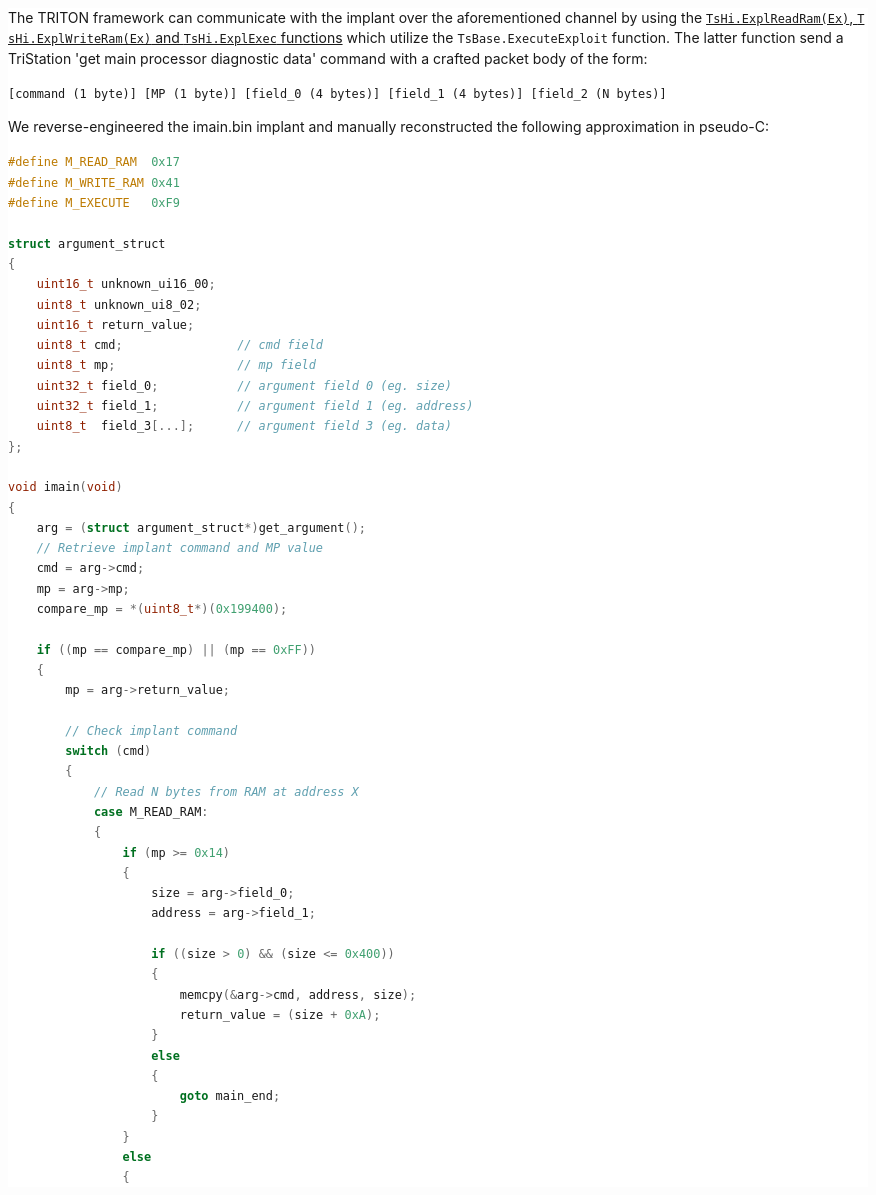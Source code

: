 The TRITON framework can communicate with the implant over the aforementioned channel by using the [`TsHi.ExplReadRam(Ex)`, `TsHi.ExplWriteRam(Ex)` and `TsHi.ExplExec` functions](https://github.com/ICSrepo/TRISIS-TRITON-HATMAN/blob/c27fcae3dcb0d0ce36ddeef081851039c4a0658d/decompiled_code/library/TsHi.py) which utilize the `TsBase.ExecuteExploit` function. The latter function send a TriStation 'get main processor diagnostic data' command with a crafted packet body of the form:

```
[command (1 byte)] [MP (1 byte)] [field_0 (4 bytes)] [field_1 (4 bytes)] [field_2 (N bytes)]
```

We reverse-engineered the imain.bin implant and manually reconstructed the following approximation in pseudo-C:

```c
#define M_READ_RAM  0x17
#define M_WRITE_RAM 0x41
#define M_EXECUTE   0xF9

struct argument_struct
{
	uint16_t unknown_ui16_00;
	uint8_t unknown_ui8_02;
	uint16_t return_value;
	uint8_t cmd;				// cmd field
	uint8_t mp;				    // mp field
	uint32_t field_0;			// argument field 0 (eg. size)
	uint32_t field_1;			// argument field 1 (eg. address)
	uint8_t  field_3[...];      // argument field 3 (eg. data)
};

void imain(void)
{
	arg = (struct argument_struct*)get_argument();
	// Retrieve implant command and MP value
	cmd = arg->cmd;
	mp = arg->mp;
	compare_mp = *(uint8_t*)(0x199400);

	if ((mp == compare_mp) || (mp == 0xFF))
	{
		mp = arg->return_value;

		// Check implant command
		switch (cmd)
		{
			// Read N bytes from RAM at address X
			case M_READ_RAM:
			{
				if (mp >= 0x14)
				{
					size = arg->field_0;
					address = arg->field_1;

					if ((size > 0) && (size <= 0x400))
					{
						memcpy(&arg->cmd, address, size);
						return_value = (size + 0xA);
					}
					else
					{
						goto main_end;
					}
				}
				else
				{
```